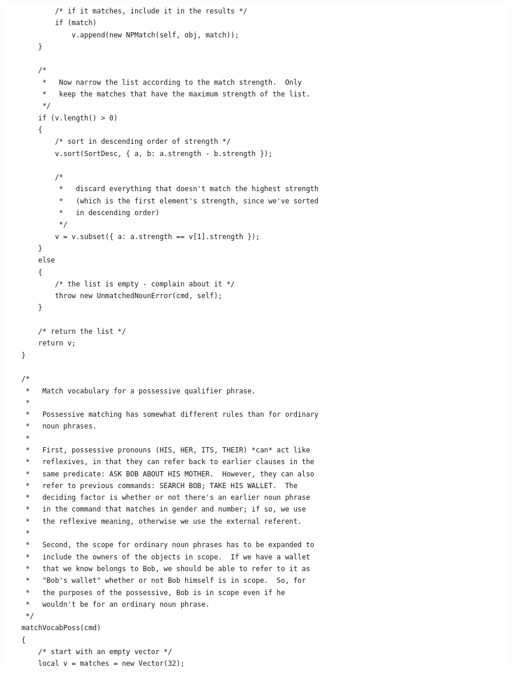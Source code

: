                 /* if it matches, include it in the results */
                if (match)
                    v.append(new NPMatch(self, obj, match));
            }

            /*
             *   Now narrow the list according to the match strength.  Only
             *   keep the matches that have the maximum strength of the list.
             */
            if (v.length() > 0)
            {
                /* sort in descending order of strength */
                v.sort(SortDesc, { a, b: a.strength - b.strength });

                /* 
                 *   discard everything that doesn't match the highest strength
                 *   (which is the first element's strength, since we've sorted
                 *   in descending order) 
                 */
                v = v.subset({ a: a.strength == v[1].strength });
            }
            else
            {
                /* the list is empty - complain about it */
                throw new UnmatchedNounError(cmd, self);
            }

            /* return the list */
            return v;
        }

        /*
         *   Match vocabulary for a possessive qualifier phrase.
         *   
         *   Possessive matching has somewhat different rules than for ordinary
         *   noun phrases.
         *   
         *   First, possessive pronouns (HIS, HER, ITS, THEIR) *can* act like
         *   reflexives, in that they can refer back to earlier clauses in the
         *   same predicate: ASK BOB ABOUT HIS MOTHER.  However, they can also
         *   refer to previous commands: SEARCH BOB; TAKE HIS WALLET.  The
         *   deciding factor is whether or not there's an earlier noun phrase
         *   in the command that matches in gender and number; if so, we use
         *   the reflexive meaning, otherwise we use the external referent.
         *   
         *   Second, the scope for ordinary noun phrases has to be expanded to
         *   include the owners of the objects in scope.  If we have a wallet
         *   that we know belongs to Bob, we should be able to refer to it as
         *   "Bob's wallet" whether or not Bob himself is in scope.  So, for
         *   the purposes of the possessive, Bob is in scope even if he
         *   wouldn't be for an ordinary noun phrase.  
         */
        matchVocabPoss(cmd)
        {
            /* start with an empty vector */
            local v = matches = new Vector(32);
